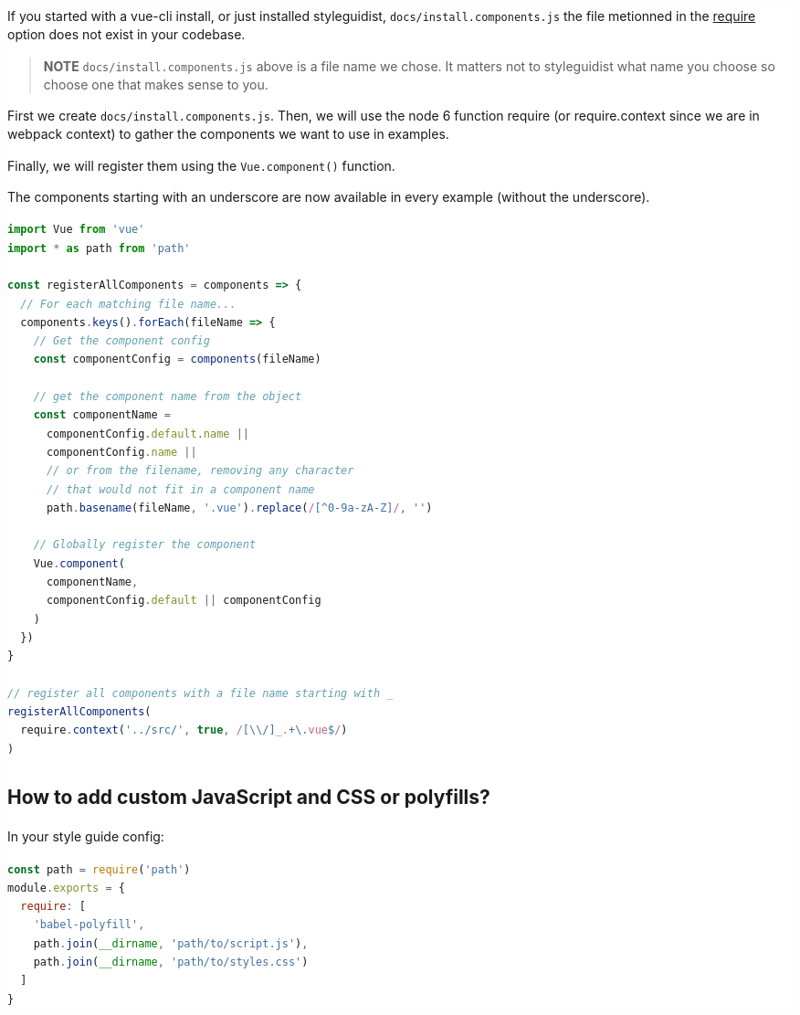If you started with a vue-cli install, or just installed styleguidist, `docs/install.components.js` the file metionned in the [require](/Configuration.md#require) option does not exist in your codebase.

> **NOTE** `docs/install.components.js` above is a file name we chose. It matters not to styleguidist what name you choose so choose one that makes sense to you.

First we create `docs/install.components.js`. Then, we will use the node 6 function require (or require.context since we are in webpack context) to gather the components we want to use in examples.

Finally, we will register them using the `Vue.component()` function.

The components starting with an underscore are now available in every example (without the underscore).

```js
import Vue from 'vue'
import * as path from 'path'

const registerAllComponents = components => {
  // For each matching file name...
  components.keys().forEach(fileName => {
    // Get the component config
    const componentConfig = components(fileName)

    // get the component name from the object
    const componentName =
      componentConfig.default.name ||
      componentConfig.name ||
      // or from the filename, removing any character
      // that would not fit in a component name
      path.basename(fileName, '.vue').replace(/[^0-9a-zA-Z]/, '')

    // Globally register the component
    Vue.component(
      componentName,
      componentConfig.default || componentConfig
    )
  })
}

// register all components with a file name starting with _
registerAllComponents(
  require.context('../src/', true, /[\\/]_.+\.vue$/)
)
```

## How to add custom JavaScript and CSS or polyfills?

In your style guide config:

```javascript
const path = require('path')
module.exports = {
  require: [
    'babel-polyfill',
    path.join(__dirname, 'path/to/script.js'),
    path.join(__dirname, 'path/to/styles.css')
  ]
}
```
